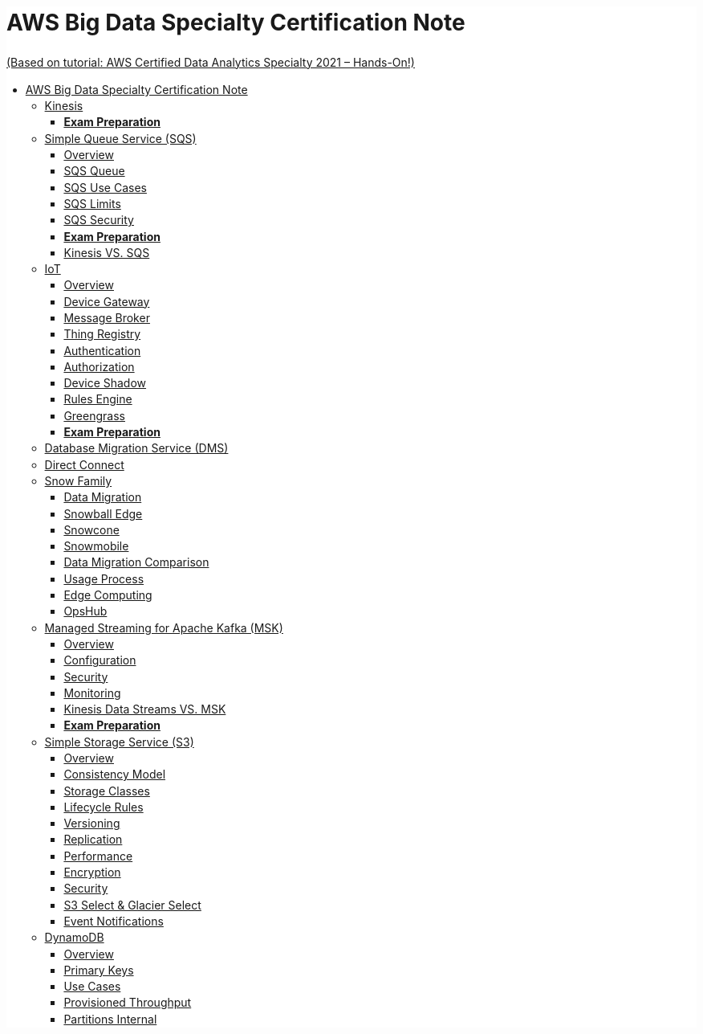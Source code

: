 # AWS Big Data Specialty Certification Note

[(Based on tutorial: AWS Certified Data Analytics Specialty 2021 – Hands-On!)](https://learning.oreilly.com/videos/aws-certified-data/9781838983383/)

- [AWS Big Data Specialty Certification Note](#aws-big-data-specialty-certification-note)
  - [Kinesis](#kinesis)
    - [**Exam Preparation**](#exam-preparation)
  - [Simple Queue Service (SQS)](#simple-queue-service-sqs)
    - [Overview](#overview)
    - [SQS Queue](#sqs-queue)
    - [SQS Use Cases](#sqs-use-cases)
    - [SQS Limits](#sqs-limits)
    - [SQS Security](#sqs-security)
    - [**Exam Preparation**](#exam-preparation-1)
    - [Kinesis VS. SQS](#kinesis-vs-sqs)
  - [IoT](#iot)
    - [Overview](#overview-1)
    - [Device Gateway](#device-gateway)
    - [Message Broker](#message-broker)
    - [Thing Registry](#thing-registry)
    - [Authentication](#authentication)
    - [Authorization](#authorization)
    - [Device Shadow](#device-shadow)
    - [Rules Engine](#rules-engine)
    - [Greengrass](#greengrass)
    - [**Exam Preparation**](#exam-preparation-2)
  - [Database Migration Service (DMS)](#database-migration-service-dms)
  - [Direct Connect](#direct-connect)
  - [Snow Family](#snow-family)
    - [Data Migration](#data-migration)
    - [Snowball Edge](#snowball-edge)
    - [Snowcone](#snowcone)
    - [Snowmobile](#snowmobile)
    - [Data Migration Comparison](#data-migration-comparison)
    - [Usage Process](#usage-process)
    - [Edge Computing](#edge-computing)
    - [OpsHub](#opshub)
  - [Managed Streaming for Apache Kafka (MSK)](#managed-streaming-for-apache-kafka-msk)
    - [Overview](#overview-2)
    - [Configuration](#configuration)
    - [Security](#security)
    - [Monitoring](#monitoring)
    - [Kinesis Data Streams VS. MSK](#kinesis-data-streams-vs-msk)
    - [**Exam Preparation**](#exam-preparation-3)
  - [Simple Storage Service (S3)](#simple-storage-service-s3)
    - [Overview](#overview-3)
    - [Consistency Model](#consistency-model)
    - [Storage Classes](#storage-classes)
    - [Lifecycle Rules](#lifecycle-rules)
    - [Versioning](#versioning)
    - [Replication](#replication)
    - [Performance](#performance)
    - [Encryption](#encryption)
    - [Security](#security-1)
    - [S3 Select & Glacier Select](#s3-select--glacier-select)
    - [Event Notifications](#event-notifications)
  - [DynamoDB](#dynamodb)
    - [Overview](#overview-4)
    - [Primary Keys](#primary-keys)
    - [Use Cases](#use-cases)
    - [Provisioned Throughput](#provisioned-throughput)
    - [Partitions Internal](#partitions-internal)